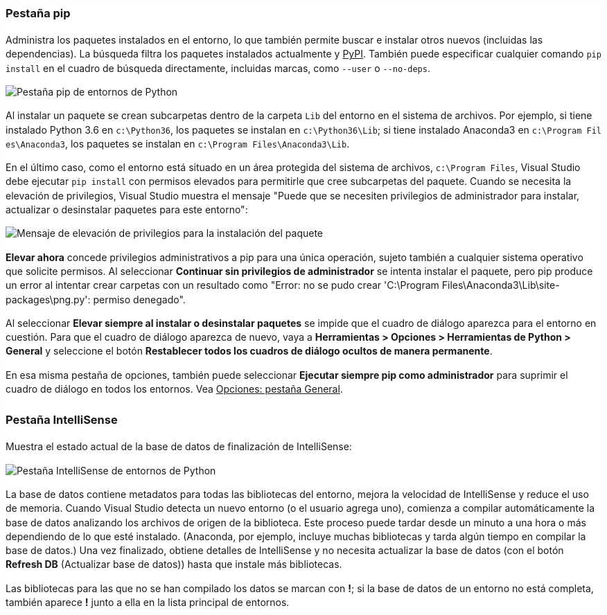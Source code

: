 ### <a name="pip-tab"></a>Pestaña pip

Administra los paquetes instalados en el entorno, lo que también permite buscar e instalar otros nuevos (incluidas las dependencias). La búsqueda filtra los paquetes instalados actualmente y [PyPI](https://pypi.python.org). También puede especificar cualquier comando `pip install` en el cuadro de búsqueda directamente, incluidas marcas, como `--user` o `--no-deps`.

![Pestaña pip de entornos de Python](media/environments-pip-tab.png)

Al instalar un paquete se crean subcarpetas dentro de la carpeta `Lib` del entorno en el sistema de archivos. Por ejemplo, si tiene instalado Python 3.6 en `c:\Python36`, los paquetes se instalan en `c:\Python36\Lib`; si tiene instalado Anaconda3 en `c:\Program Files\Anaconda3`, los paquetes se instalan en `c:\Program Files\Anaconda3\Lib`.

En el último caso, como el entorno está situado en un área protegida del sistema de archivos, `c:\Program Files`, Visual Studio debe ejecutar `pip install` con permisos elevados para permitirle que cree subcarpetas del paquete. Cuando se necesita la elevación de privilegios, Visual Studio muestra el mensaje "Puede que se necesiten privilegios de administrador para instalar, actualizar o desinstalar paquetes para este entorno":

![Mensaje de elevación de privilegios para la instalación del paquete](media/environments-pip-elevate.png)

**Elevar ahora** concede privilegios administrativos a pip para una única operación, sujeto también a cualquier sistema operativo que solicite permisos. Al seleccionar **Continuar sin privilegios de administrador** se intenta instalar el paquete, pero pip produce un error al intentar crear carpetas con un resultado como "Error: no se pudo crear 'C:\Program Files\Anaconda3\Lib\site-packages\png.py': permiso denegado".

Al seleccionar **Elevar siempre al instalar o desinstalar paquetes** se impide que el cuadro de diálogo aparezca para el entorno en cuestión. Para que el cuadro de diálogo aparezca de nuevo, vaya a **Herramientas > Opciones > Herramientas de Python > General** y seleccione el botón **Restablecer todos los cuadros de diálogo ocultos de manera permanente**.

En esa misma pestaña de opciones, también puede seleccionar **Ejecutar siempre pip como administrador** para suprimir el cuadro de diálogo en todos los entornos. Vea [Opciones: pestaña General](options.md#general-options).

### <a name="intellisense-tab"></a>Pestaña IntelliSense

Muestra el estado actual de la base de datos de finalización de IntelliSense:

![Pestaña IntelliSense de entornos de Python](media/environments-intellisense-tab.png)

La base de datos contiene metadatos para todas las bibliotecas del entorno, mejora la velocidad de IntelliSense y reduce el uso de memoria. Cuando Visual Studio detecta un nuevo entorno (o el usuario agrega uno), comienza a compilar automáticamente la base de datos analizando los archivos de origen de la biblioteca. Este proceso puede tardar desde un minuto a una hora o más dependiendo de lo que esté instalado. (Anaconda, por ejemplo, incluye muchas bibliotecas y tarda algún tiempo en compilar la base de datos.) Una vez finalizado, obtiene detalles de IntelliSense y no necesita actualizar la base de datos (con el botón **Refresh DB** (Actualizar base de datos)) hasta que instale más bibliotecas.

Las bibliotecas para las que no se han compilado los datos se marcan con **!**; si la base de datos de un entorno no está completa, también aparece **!** junto a ella en la lista principal de entornos.
